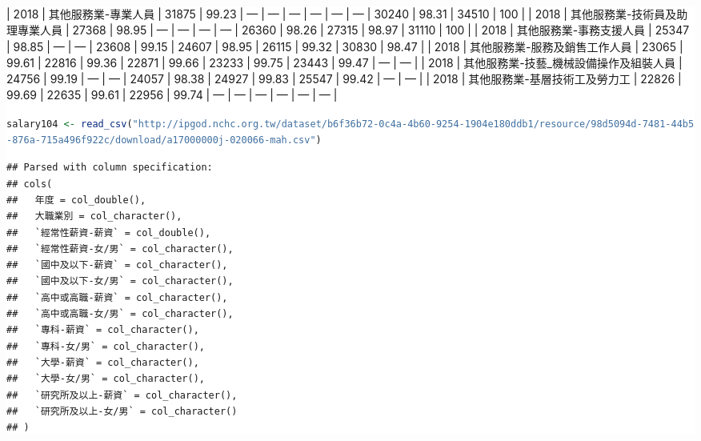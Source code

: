 | 2018 | 其他服務業-專業人員                        | 31875    | 99.23     | —        | —         | —        | —         | —     | —      | 30240 | 98.31  | 34510  | 100     |
| 2018 | 其他服務業-技術員及助理專業人員                  | 27368    | 98.95     | —        | —         | —        | —         | 26360 | 98.26  | 27315 | 98.97  | 31110  | 100     |
| 2018 | 其他服務業-事務支援人員                      | 25347    | 98.85     | —        | —         | 23608    | 99.15     | 24607 | 98.95  | 26115 | 99.32  | 30830  | 98.47   |
| 2018 | 其他服務業-服務及銷售工作人員                   | 23065    | 99.61     | 22816    | 99.36     | 22871    | 99.66     | 23233 | 99.75  | 23443 | 99.47  | —      | —       |
| 2018 | 其他服務業-技藝\_機械設備操作及組裝人員             | 24756    | 99.19     | —        | —         | 24057    | 98.38     | 24927 | 99.83  | 25547 | 99.42  | —      | —       |
| 2018 | 其他服務業-基層技術工及勞力工                   | 22826    | 99.69     | 22635    | 99.61     | 22956    | 99.74     | —     | —      | —     | —      | —      | —       |

``` r
salary104 <- read_csv("http://ipgod.nchc.org.tw/dataset/b6f36b72-0c4a-4b60-9254-1904e180ddb1/resource/98d5094d-7481-44b5-876a-715a496f922c/download/a17000000j-020066-mah.csv")
```

    ## Parsed with column specification:
    ## cols(
    ##   年度 = col_double(),
    ##   大職業別 = col_character(),
    ##   `經常性薪資-薪資` = col_double(),
    ##   `經常性薪資-女/男` = col_character(),
    ##   `國中及以下-薪資` = col_character(),
    ##   `國中及以下-女/男` = col_character(),
    ##   `高中或高職-薪資` = col_character(),
    ##   `高中或高職-女/男` = col_character(),
    ##   `專科-薪資` = col_character(),
    ##   `專科-女/男` = col_character(),
    ##   `大學-薪資` = col_character(),
    ##   `大學-女/男` = col_character(),
    ##   `研究所及以上-薪資` = col_character(),
    ##   `研究所及以上-女/男` = col_character()
    ## )
